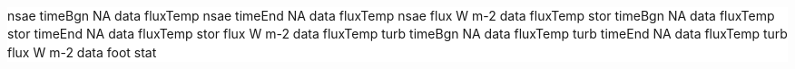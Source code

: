    <td style="text-align:left;"> nsae </td>
   <td style="text-align:left;"> timeBgn </td>
   <td style="text-align:left;"> NA </td>
  </tr>
  <tr>
   <td style="text-align:left;"> data </td>
   <td style="text-align:left;"> fluxTemp </td>
   <td style="text-align:left;"> nsae </td>
   <td style="text-align:left;"> timeEnd </td>
   <td style="text-align:left;"> NA </td>
  </tr>
  <tr>
   <td style="text-align:left;"> data </td>
   <td style="text-align:left;"> fluxTemp </td>
   <td style="text-align:left;"> nsae </td>
   <td style="text-align:left;"> flux </td>
   <td style="text-align:left;"> W m-2 </td>
  </tr>
  <tr>
   <td style="text-align:left;"> data </td>
   <td style="text-align:left;"> fluxTemp </td>
   <td style="text-align:left;"> stor </td>
   <td style="text-align:left;"> timeBgn </td>
   <td style="text-align:left;"> NA </td>
  </tr>
  <tr>
   <td style="text-align:left;"> data </td>
   <td style="text-align:left;"> fluxTemp </td>
   <td style="text-align:left;"> stor </td>
   <td style="text-align:left;"> timeEnd </td>
   <td style="text-align:left;"> NA </td>
  </tr>
  <tr>
   <td style="text-align:left;"> data </td>
   <td style="text-align:left;"> fluxTemp </td>
   <td style="text-align:left;"> stor </td>
   <td style="text-align:left;"> flux </td>
   <td style="text-align:left;"> W m-2 </td>
  </tr>
  <tr>
   <td style="text-align:left;"> data </td>
   <td style="text-align:left;"> fluxTemp </td>
   <td style="text-align:left;"> turb </td>
   <td style="text-align:left;"> timeBgn </td>
   <td style="text-align:left;"> NA </td>
  </tr>
  <tr>
   <td style="text-align:left;"> data </td>
   <td style="text-align:left;"> fluxTemp </td>
   <td style="text-align:left;"> turb </td>
   <td style="text-align:left;"> timeEnd </td>
   <td style="text-align:left;"> NA </td>
  </tr>
  <tr>
   <td style="text-align:left;"> data </td>
   <td style="text-align:left;"> fluxTemp </td>
   <td style="text-align:left;"> turb </td>
   <td style="text-align:left;"> flux </td>
   <td style="text-align:left;"> W m-2 </td>
  </tr>
  <tr>
   <td style="text-align:left;"> data </td>
   <td style="text-align:left;"> foot </td>
   <td style="text-align:left;"> stat </td>